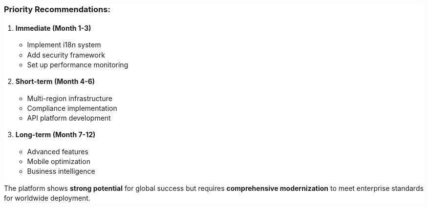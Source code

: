 ### Priority Recommendations:

1. **Immediate (Month 1-3)**
   - Implement i18n system
   - Add security framework
   - Set up performance monitoring

2. **Short-term (Month 4-6)**
   - Multi-region infrastructure
   - Compliance implementation
   - API platform development

3. **Long-term (Month 7-12)**
   - Advanced features
   - Mobile optimization
   - Business intelligence

The platform shows **strong potential** for global success but requires **comprehensive modernization** to meet enterprise standards for worldwide deployment. 